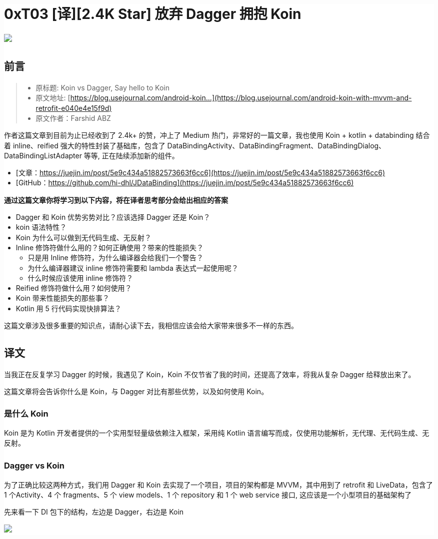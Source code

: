 # 0xT03 [译][2.4K Star] 放弃 Dagger 拥抱 Koin

![](http://cdn.51git.cn/2020-05-14-15893872014931.jpg)

## 前言

> * 原标题:  Koin vs Dagger, Say hello to Koin
> * 原文地址: [https://blog.usejournal.com/android-koin...](https://blog.usejournal.com/android-koin-with-mvvm-and-retrofit-e040e4e15f9d)
> * 原文作者：Farshid ABZ

作者这篇文章到目前为止已经收到了 2.4k+ 的赞，冲上了 Medium 热门，非常好的一篇文章，我也使用 Koin + kotlin + databinding 结合着 inline、reified 强大的特性封装了基础库，包含了 DataBindingActivity、DataBindingFragment、DataBindingDialog、DataBindingListAdapter 等等, 正在陆续添加新的组件。

* [文章：https://juejin.im/post/5e9c434a51882573663f6cc6](https://juejin.im/post/5e9c434a51882573663f6cc6)
* [GitHub：https://github.com/hi-dhl/JDataBinding](https://juejin.im/post/5e9c434a51882573663f6cc6)

**通过这篇文章你将学习到以下内容，将在译者思考部分会给出相应的答案**

* Dagger 和 Koin 优势劣势对比？应该选择 Dagger 还是 Koin？
* koin 语法特性？
* Koin 为什么可以做到无代码生成、无反射？
* Inline 修饰符做什么用的？如何正确使用？带来的性能损失？
    * 只是用 Inline 修饰符，为什么编译器会给我们一个警告？ 
    * 为什么编译器建议 inline 修饰符需要和 lambda 表达式一起使用呢？
    * 什么时候应该使用 inline 修饰符？
* Reified 修饰符做什么用？如何使用？
* Koin 带来性能损失的那些事？
* Kotlin 用 5 行代码实现快排算法？

这篇文章涉及很多重要的知识点，请耐心读下去，我相信应该会给大家带来很多不一样的东西。

## 译文

当我正在反复学习 Dagger 的时候，我遇见了 Koin，Koin 不仅节省了我的时间，还提高了效率，将我从复杂 Dagger 给释放出来了。

这篇文章将会告诉你什么是 Koin，与 Dagger 对比有那些优势，以及如何使用 Koin。

### 是什么 Koin

Koin 是为 Kotlin 开发者提供的一个实用型轻量级依赖注入框架，采用纯 Kotlin 语言编写而成，仅使用功能解析，无代理、无代码生成、无反射。

### Dagger vs Koin

为了正确比较这两种方式，我们用 Dagger 和 Koin 去实现了一个项目，项目的架构都是 MVVM，其中用到了 retrofit 和 LiveData，包含了 1 个Activity、4 个 fragments、5 个 view models、1 个 repository 和 1 个 web service 接口, 这应该是一个小型项目的基础架构了

先来看一下 DI 包下的结构，左边是 Dagger，右边是 Koin

![](http://cdn.51git.cn/2020-05-14-15892088691787.jpg)

